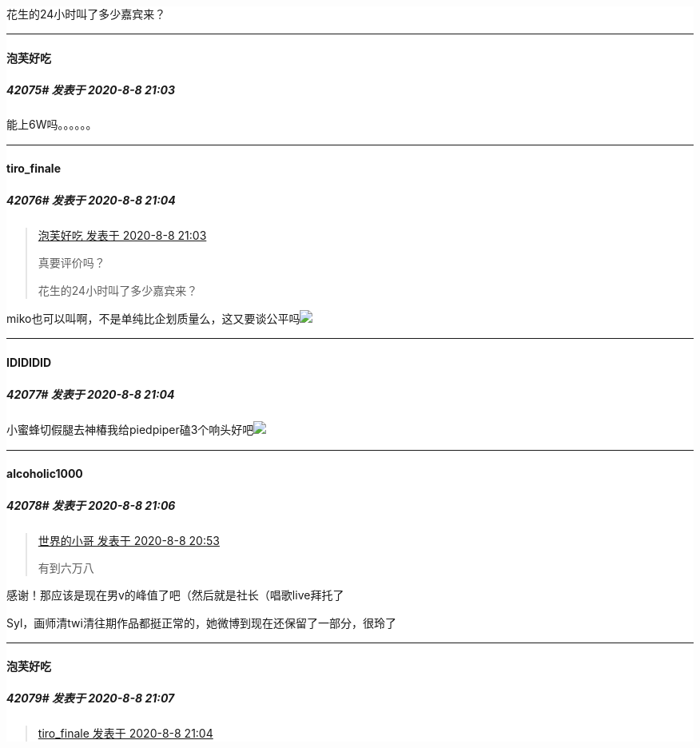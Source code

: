 花生的24小时叫了多少嘉宾来？


*****

####  泡芙好吃  
##### 42075#       发表于 2020-8-8 21:03


能上6W吗。。。。。。


*****

####  tiro_finale  
##### 42076#       发表于 2020-8-8 21:04


<blockquote><a href="httphttps://bbs.saraba1st.com/2b/forum.php?mod=redirect&amp;goto=findpost&amp;pid=48362659&amp;ptid=1941579" target="_blank">泡芙好吃 发表于 2020-8-8 21:03</a>

真要评价吗？

花生的24小时叫了多少嘉宾来？</blockquote>
miko也可以叫啊，不是单纯比企划质量么，这又要谈公平吗<img src="https://static.saraba1st.com/image/smiley/face2017/067.png" referrerpolicy="no-referrer">


*****

####  IDIDIDID  
##### 42077#       发表于 2020-8-8 21:04


小蜜蜂切假腿去神椿我给piedpiper磕3个响头好吧<img src="https://static.saraba1st.com/image/smiley/face2017/180.png" referrerpolicy="no-referrer">


*****

####  alcoholic1000  
##### 42078#       发表于 2020-8-8 21:06


<blockquote><a href="httphttps://bbs.saraba1st.com/2b/forum.php?mod=redirect&amp;goto=findpost&amp;pid=48362585&amp;ptid=1941579" target="_blank">世界的小哥 发表于 2020-8-8 20:53</a>

有到六万八</blockquote>
感谢！那应该是现在男v的峰值了吧（然后就是社长（唱歌live拜托了


Syl，画师清twi清往期作品都挺正常的，她微博到现在还保留了一部分，很玲了


*****

####  泡芙好吃  
##### 42079#       发表于 2020-8-8 21:07


<blockquote><a href="httphttps://bbs.saraba1st.com/2b/forum.php?mod=redirect&amp;goto=findpost&amp;pid=48362670&amp;ptid=1941579" target="_blank">tiro_finale 发表于 2020-8-8 21:04</a>
